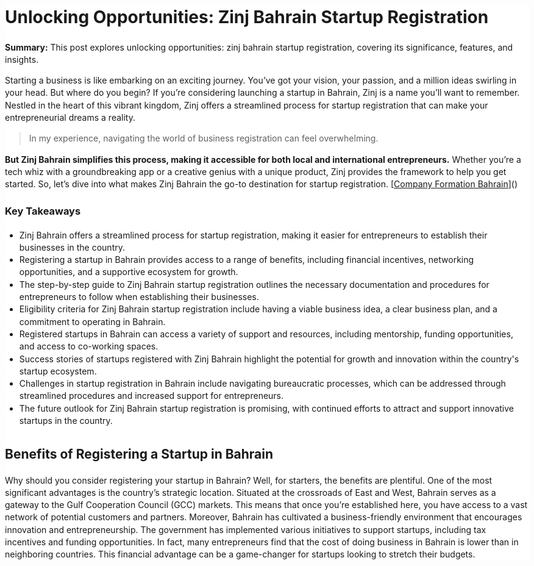 ---
---

# Unlocking Opportunities: Zinj Bahrain Startup Registration

**Summary:** This post explores unlocking opportunities: zinj bahrain startup registration, covering its significance, features, and insights.

Starting a business is like embarking on an exciting journey. You’ve got your vision, your passion, and a million ideas swirling in your head. But where do you begin? If you’re considering launching a startup in Bahrain, Zinj is a name you’ll want to remember. Nestled in the heart of this vibrant kingdom, Zinj offers a streamlined process for startup registration that can make your entrepreneurial dreams a reality.
> In my experience, navigating the world of business registration can feel overwhelming.

 **But Zinj Bahrain simplifies this process, making it accessible for both local and international entrepreneurs.** Whether you’re a tech whiz with a groundbreaking app or a creative genius with a unique product, Zinj provides the framework to help you get started. So, let’s dive into what makes Zinj Bahrain the go-to destination for startup registration. [[Company Formation Bahrain](https://keylinkbh.com/company-formation-in-bahrain/)]()

### Key Takeaways

* Zinj Bahrain offers a streamlined process for startup registration, making it easier for entrepreneurs to establish their businesses in the country.
* Registering a startup in Bahrain provides access to a range of benefits, including financial incentives, networking opportunities, and a supportive ecosystem for growth.
* The step-by-step guide to Zinj Bahrain startup registration outlines the necessary documentation and procedures for entrepreneurs to follow when establishing their businesses.
* Eligibility criteria for Zinj Bahrain startup registration include having a viable business idea, a clear business plan, and a commitment to operating in Bahrain.
* Registered startups in Bahrain can access a variety of support and resources, including mentorship, funding opportunities, and access to co-working spaces.
* Success stories of startups registered with Zinj Bahrain highlight the potential for growth and innovation within the country's startup ecosystem.
* Challenges in startup registration in Bahrain include navigating bureaucratic processes, which can be addressed through streamlined procedures and increased support for entrepreneurs.
* The future outlook for Zinj Bahrain startup registration is promising, with continued efforts to attract and support innovative startups in the country.

Benefits of Registering a Startup in Bahrain
--------------------------------------------

Why should you consider registering your startup in Bahrain? Well, for starters, the benefits are plentiful. One of the most significant advantages is the country’s strategic location.
Situated at the crossroads of East and West, Bahrain serves as a gateway to the Gulf Cooperation Council (GCC) markets. This means that once you’re established here, you have access to a vast network of potential customers and partners. Moreover, Bahrain has cultivated a business-friendly environment that encourages innovation and entrepreneurship.
The government has implemented various initiatives to support startups, including tax incentives and funding opportunities. In fact, many entrepreneurs find that the cost of doing business in Bahrain is lower than in neighboring countries. This financial advantage can be a game-changer for startups looking to stretch their budgets.
